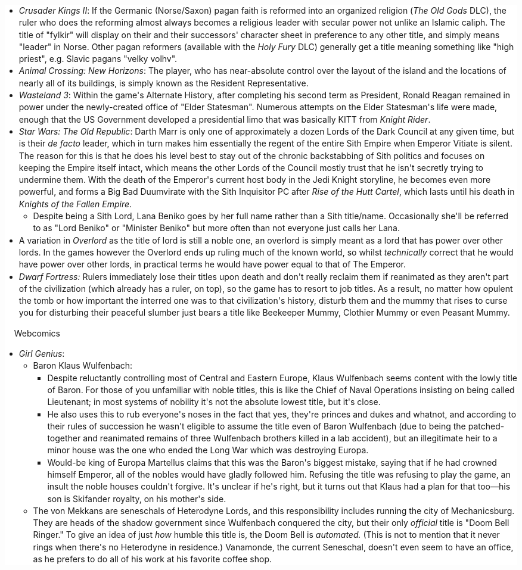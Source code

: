 -   _Crusader Kings II_: If the Germanic (Norse/Saxon) pagan faith is reformed into an organized religion (_The Old Gods_ DLC), the ruler who does the reforming almost always becomes a religious leader with secular power not unlike an Islamic caliph. The title of "fylkir" will display on their and their successors' character sheet in preference to any other title, and simply means "leader" in Norse. Other pagan reformers (available with the _Holy Fury_ DLC) generally get a title meaning something like "high priest", e.g. Slavic pagans "velky volhv".
-   _Animal Crossing: New Horizons_: The player, who has near-absolute control over the layout of the island and the locations of nearly all of its buildings, is simply known as the Resident Representative.
-   _Wasteland 3_: Within the game's Alternate History, after completing his second term as President, Ronald Reagan remained in power under the newly-created office of "Elder Statesman". Numerous attempts on the Elder Statesman's life were made, enough that the US Government developed a presidential limo that was basically KITT from _Knight Rider_.
-   _Star Wars: The Old Republic_: Darth Marr is only one of approximately a dozen Lords of the Dark Council at any given time, but is their _de facto_ leader, which in turn makes him essentially the regent of the entire Sith Empire when Emperor Vitiate is silent. The reason for this is that he does his level best to stay out of the chronic backstabbing of Sith politics and focuses on keeping the Empire itself intact, which means the other Lords of the Council mostly trust that he isn't secretly trying to undermine them. With the death of the Emperor's current host body in the Jedi Knight storyline, he becomes even more powerful, and forms a Big Bad Duumvirate with the Sith Inquisitor PC after _Rise of the Hutt Cartel_, which lasts until his death in _Knights of the Fallen Empire_.
    -   Despite being a Sith Lord, Lana Beniko goes by her full name rather than a Sith title/name. Occasionally she'll be referred to as "Lord Beniko" or "Minister Beniko" but more often than not everyone just calls her Lana.
-   A variation in _Overlord_ as the title of lord is still a noble one, an overlord is simply meant as a lord that has power over other lords. In the games however the Overlord ends up ruling much of the known world, so whilst _technically_ correct that he would have power over other lords, in practical terms he would have power equal to that of The Emperor.
-   _Dwarf Fortress:_ Rulers immediately lose their titles upon death and don't really reclaim them if reanimated as they aren't part of the civilization (which already has a ruler, on top), so the game has to resort to job titles. As a result, no matter how opulent the tomb or how important the interred one was to that civilization's history, disturb them and the mummy that rises to curse you for disturbing their peaceful slumber just bears a title like Beekeeper Mummy, Clothier Mummy or even Peasant Mummy.

    Webcomics 

-   _Girl Genius_:
    -   Baron Klaus Wulfenbach:
        -   Despite reluctantly controlling most of Central and Eastern Europe, Klaus Wulfenbach seems content with the lowly title of Baron. For those of you unfamiliar with noble titles, this is like the Chief of Naval Operations insisting on being called Lieutenant; in most systems of nobility it's not the absolute lowest title, but it's close.
        -   He also uses this to rub everyone's noses in the fact that yes, they're princes and dukes and whatnot, and according to their rules of succession he wasn't eligible to assume the title even of Baron Wulfenbach (due to being the patched-together and reanimated remains of three Wulfenbach brothers killed in a lab accident), but an illegitimate heir to a minor house was the one who ended the Long War which was destroying Europa.
        -   Would-be king of Europa Martellus claims that this was the Baron's biggest mistake, saying that if he had crowned himself Emperor, all of the nobles would have gladly followed him. Refusing the title was refusing to play the game, an insult the noble houses couldn't forgive. It's unclear if he's right, but it turns out that Klaus had a plan for that too—his son is Skifander royalty, on his mother's side.
    -   The von Mekkans are seneschals of Heterodyne Lords, and this responsibility includes running the city of Mechanicsburg. They are heads of the shadow government since Wulfenbach conquered the city, but their only _official_ title is "Doom Bell Ringer." To give an idea of just _how_ humble this title is, the Doom Bell is _automated._ (This is not to mention that it never rings when there's no Heterodyne in residence.) Vanamonde, the current Seneschal, doesn't even seem to have an office, as he prefers to do all of his work at his favorite coffee shop.